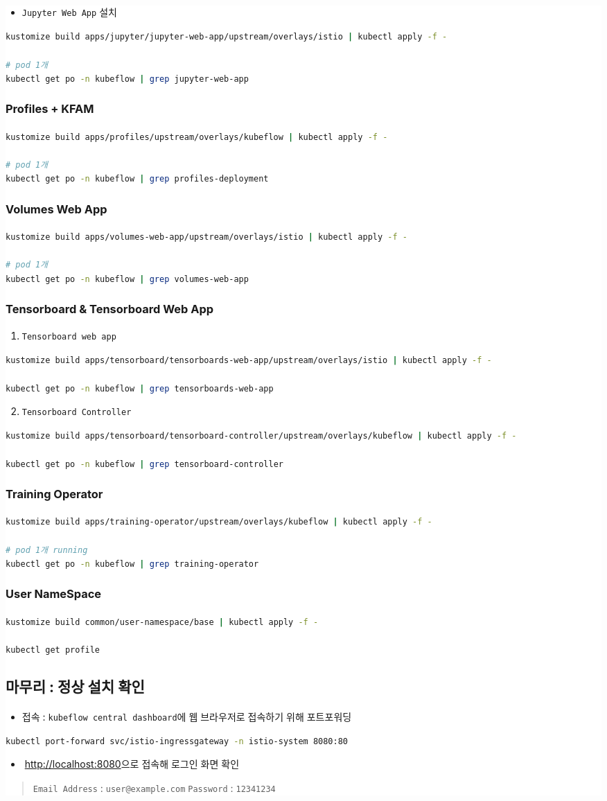 - `Jupyter Web App` 설치
```sh
kustomize build apps/jupyter/jupyter-web-app/upstream/overlays/istio | kubectl apply -f -

# pod 1개
kubectl get po -n kubeflow | grep jupyter-web-app
```

### Profiles + KFAM
```sh
kustomize build apps/profiles/upstream/overlays/kubeflow | kubectl apply -f -

# pod 1개
kubectl get po -n kubeflow | grep profiles-deployment
```

### Volumes Web App
```sh
kustomize build apps/volumes-web-app/upstream/overlays/istio | kubectl apply -f -

# pod 1개
kubectl get po -n kubeflow | grep volumes-web-app
```

### Tensorboard & Tensorboard Web App
1. `Tensorboard web app`
```sh
kustomize build apps/tensorboard/tensorboards-web-app/upstream/overlays/istio | kubectl apply -f -

kubectl get po -n kubeflow | grep tensorboards-web-app
```

2. `Tensorboard Controller`
```sh
kustomize build apps/tensorboard/tensorboard-controller/upstream/overlays/kubeflow | kubectl apply -f -

kubectl get po -n kubeflow | grep tensorboard-controller
```

### Training Operator
```sh
kustomize build apps/training-operator/upstream/overlays/kubeflow | kubectl apply -f -

# pod 1개 running
kubectl get po -n kubeflow | grep training-operator
```

### User NameSpace
```sh
kustomize build common/user-namespace/base | kubectl apply -f -

kubectl get profile
```

## 마무리 : 정상 설치 확인
- 접속 : `kubeflow central dashboard`에 웹 브라우저로 접속하기 위해 포트포워딩
```sh
kubectl port-forward svc/istio-ingressgateway -n istio-system 8080:80
```
-  [http://localhost:8080](http://localhost:8080/)으로 접속해 로그인 화면 확인
> `Email Address` : `user@example.com`
> `Password` : `12341234`
